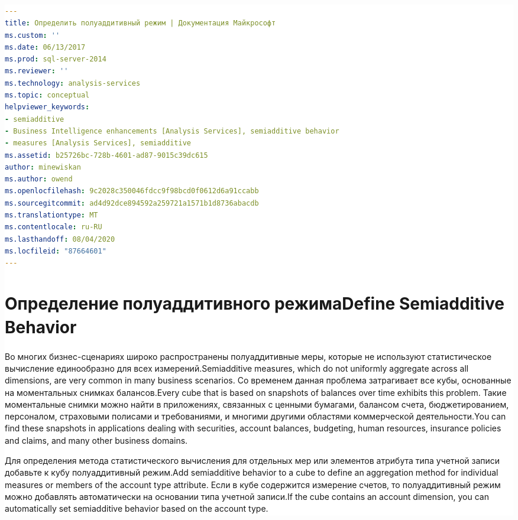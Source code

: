 ```yaml
---
title: Определить полуаддитивный режим | Документация Майкрософт
ms.custom: ''
ms.date: 06/13/2017
ms.prod: sql-server-2014
ms.reviewer: ''
ms.technology: analysis-services
ms.topic: conceptual
helpviewer_keywords:
- semiadditive
- Business Intelligence enhancements [Analysis Services], semiadditive behavior
- measures [Analysis Services], semiadditive
ms.assetid: b25726bc-728b-4601-ad87-9015c39dc615
author: minewiskan
ms.author: owend
ms.openlocfilehash: 9c2028c350046fdcc9f98bcd0f0612d6a91ccabb
ms.sourcegitcommit: ad4d92dce894592a259721a1571b1d8736abacdb
ms.translationtype: MT
ms.contentlocale: ru-RU
ms.lasthandoff: 08/04/2020
ms.locfileid: "87664601"
---
```

# <a name="define-semiadditive-behavior"></a><span data-ttu-id="5295b-102">Определение полуаддитивного режима</span><span class="sxs-lookup"><span data-stu-id="5295b-102">Define Semiadditive Behavior</span></span>
  <span data-ttu-id="5295b-103">Во многих бизнес-сценариях широко распространены полуаддитивные меры, которые не используют статистическое вычисление единообразно для всех измерений.</span><span class="sxs-lookup"><span data-stu-id="5295b-103">Semiadditive measures, which do not uniformly aggregate across all dimensions, are very common in many business scenarios.</span></span> <span data-ttu-id="5295b-104">Со временем данная проблема затрагивает все кубы, основанные на моментальных снимках балансов.</span><span class="sxs-lookup"><span data-stu-id="5295b-104">Every cube that is based on snapshots of balances over time exhibits this problem.</span></span> <span data-ttu-id="5295b-105">Такие моментальные снимки можно найти в приложениях, связанных с ценными бумагами, балансом счета, бюджетированием, персоналом, страховыми полисами и требованиями, и многими другими областями коммерческой деятельности.</span><span class="sxs-lookup"><span data-stu-id="5295b-105">You can find these snapshots in applications dealing with securities, account balances, budgeting, human resources, insurance policies and claims, and many other business domains.</span></span>  
  
 <span data-ttu-id="5295b-106">Для определения метода статистического вычисления для отдельных мер или элементов атрибута типа учетной записи добавьте к кубу полуаддитивный режим.</span><span class="sxs-lookup"><span data-stu-id="5295b-106">Add semiadditive behavior to a cube to define an aggregation method for individual measures or members of the account type attribute.</span></span> <span data-ttu-id="5295b-107">Если в кубе содержится измерение счетов, то полуаддитивный режим можно добавлять автоматически на основании типа учетной записи.</span><span class="sxs-lookup"><span data-stu-id="5295b-107">If the cube contains an account dimension, you can automatically set semiadditive behavior based on the account type.</span></span>  
  